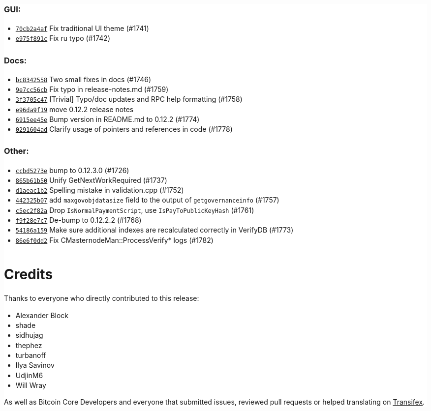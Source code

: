 ### GUI:
- [`70cb2a4af`](https://github.com/nguyenlinhit/bizonet/commit/70cb2a4af) Fix traditional UI theme (#1741)
- [`e975f891c`](https://github.com/nguyenlinhit/bizonet/commit/e975f891c) Fix ru typo (#1742)

### Docs:
- [`bc8342558`](https://github.com/nguyenlinhit/bizonet/commit/bc8342558) Two small fixes in docs (#1746)
- [`9e7cc56cb`](https://github.com/nguyenlinhit/bizonet/commit/9e7cc56cb) Fix typo in release-notes.md (#1759)
- [`3f3705c47`](https://github.com/nguyenlinhit/bizonet/commit/3f3705c47) [Trivial] Typo/doc updates and RPC help formatting (#1758)
- [`e96da9f19`](https://github.com/nguyenlinhit/bizonet/commit/e96da9f19) move 0.12.2 release notes
- [`6915ee45e`](https://github.com/nguyenlinhit/bizonet/commit/6915ee45e) Bump version in README.md to 0.12.2 (#1774)
- [`0291604ad`](https://github.com/nguyenlinhit/bizonet/commit/0291604ad) Clarify usage of pointers and references in code (#1778)

### Other:
- [`ccbd5273e`](https://github.com/nguyenlinhit/bizonet/commit/ccbd5273e) bump to 0.12.3.0 (#1726)
- [`865b61b50`](https://github.com/nguyenlinhit/bizonet/commit/865b61b50) Unify GetNextWorkRequired (#1737)
- [`d1aeac1b2`](https://github.com/nguyenlinhit/bizonet/commit/d1aeac1b2) Spelling mistake in validation.cpp (#1752)
- [`442325b07`](https://github.com/nguyenlinhit/bizonet/commit/442325b07) add `maxgovobjdatasize` field to the output of `getgovernanceinfo` (#1757)
- [`c5ec2f82a`](https://github.com/nguyenlinhit/bizonet/commit/c5ec2f82a) Drop `IsNormalPaymentScript`, use `IsPayToPublicKeyHash` (#1761)
- [`f9f28e7c7`](https://github.com/nguyenlinhit/bizonet/commit/f9f28e7c7) De-bump to 0.12.2.2 (#1768)
- [`54186a159`](https://github.com/nguyenlinhit/bizonet/commit/54186a159) Make sure additional indexes are recalculated correctly in VerifyDB (#1773)
- [`86e6f0dd2`](https://github.com/nguyenlinhit/bizonet/commit/86e6f0dd2) Fix CMasternodeMan::ProcessVerify* logs (#1782)


Credits
=======

Thanks to everyone who directly contributed to this release:

- Alexander Block
- shade
- sidhujag
- thephez
- turbanoff
- Ilya Savinov
- UdjinM6
- Will Wray

As well as Bitcoin Core Developers and everyone that submitted issues,
reviewed pull requests or helped translating on
[Transifex](https://www.transifex.com/projects/p/bizonet/).
